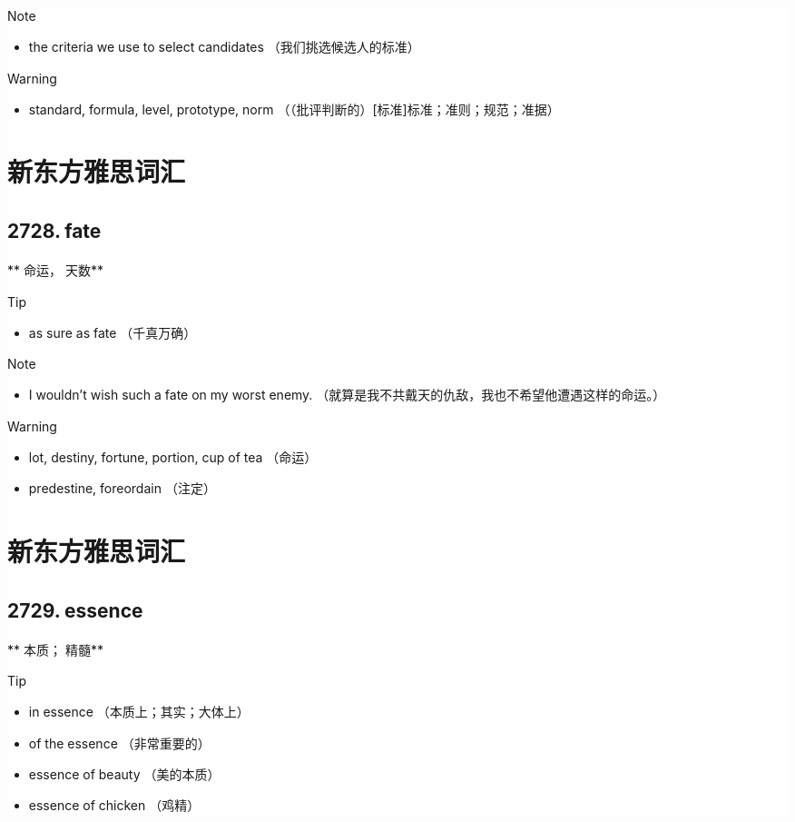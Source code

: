 >

> [!NOTE]
>
> - the criteria we use to select candidates （我们挑选候选人的标准）
>

> [!WARNING]
>
> - standard, formula, level, prototype, norm （（批评判断的）[标准]标准；准则；规范；准据）
>

# 新东方雅思词汇

## 2728. fate

** 命运， 天数**

> [!TIP]
>
> - as sure as fate （千真万确）
>

> [!NOTE]
>
> - I wouldn’t wish such a fate on my worst enemy. （就算是我不共戴天的仇敌，我也不希望他遭遇这样的命运。）
>

> [!WARNING]
>
> - lot, destiny, fortune, portion, cup of tea （命运）
>
> - predestine, foreordain （注定）
>

# 新东方雅思词汇

## 2729. essence

** 本质； 精髓**

> [!TIP]
>
> - in essence （本质上；其实；大体上）
>
> - of the essence （非常重要的）
>
> - essence of beauty （美的本质）
>
> - essence of chicken （鸡精）
>
